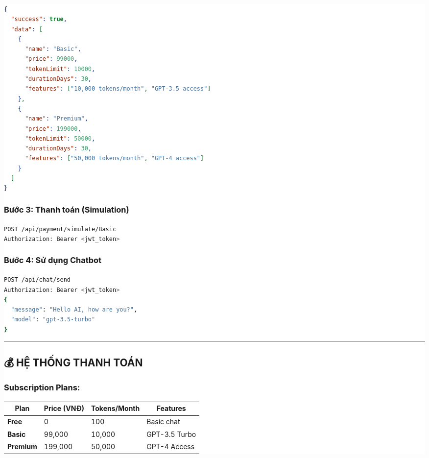 ```json
{
  "success": true,
  "data": [
    {
      "name": "Basic",
      "price": 99000,
      "tokenLimit": 10000,
      "durationDays": 30,
      "features": ["10,000 tokens/month", "GPT-3.5 access"]
    },
    {
      "name": "Premium",
      "price": 199000,
      "tokenLimit": 50000,
      "durationDays": 30,
      "features": ["50,000 tokens/month", "GPT-4 access"]
    }
  ]
}
```

### **Bước 3: Thanh toán (Simulation)**

```bash
POST /api/payment/simulate/Basic
Authorization: Bearer <jwt_token>
```

### **Bước 4: Sử dụng Chatbot**

```bash
POST /api/chat/send
Authorization: Bearer <jwt_token>
{
  "message": "Hello AI, how are you?",
  "model": "gpt-3.5-turbo"
}
```

---

## 💰 HỆ THỐNG THANH TOÁN

### **Subscription Plans:**

| Plan        | Price (VNĐ) | Tokens/Month | Features      |
| ----------- | ----------- | ------------ | ------------- |
| **Free**    | 0           | 100          | Basic chat    |
| **Basic**   | 99,000      | 10,000       | GPT-3.5 Turbo |
| **Premium** | 199,000     | 50,000       | GPT-4 Access  |
